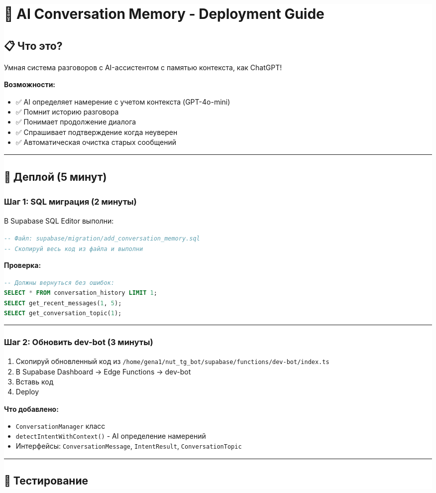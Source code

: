 # 🤖 AI Conversation Memory - Deployment Guide

## 📋 Что это?

Умная система разговоров с AI-ассистентом с памятью контекста, как ChatGPT!

**Возможности:**
- ✅ AI определяет намерение с учетом контекста (GPT-4o-mini)
- ✅ Помнит историю разговора
- ✅ Понимает продолжение диалога
- ✅ Спрашивает подтверждение когда неуверен
- ✅ Автоматическая очистка старых сообщений

---

## 🚀 Деплой (5 минут)

### Шаг 1: SQL миграция (2 минуты)

В Supabase SQL Editor выполни:

```sql
-- Файл: supabase/migration/add_conversation_memory.sql
-- Скопируй весь код из файла и выполни
```

**Проверка:**
```sql
-- Должны вернуться без ошибок:
SELECT * FROM conversation_history LIMIT 1;
SELECT get_recent_messages(1, 5);
SELECT get_conversation_topic(1);
```

---

### Шаг 2: Обновить dev-bot (3 минуты)

1. Скопируй обновленный код из `/home/gena1/nut_tg_bot/supabase/functions/dev-bot/index.ts`
2. В Supabase Dashboard → Edge Functions → dev-bot
3. Вставь код
4. Deploy

**Что добавлено:**
- `ConversationManager` класс
- `detectIntentWithContext()` - AI определение намерений
- Интерфейсы: `ConversationMessage`, `IntentResult`, `ConversationTopic`

---

## 🧪 Тестирование
